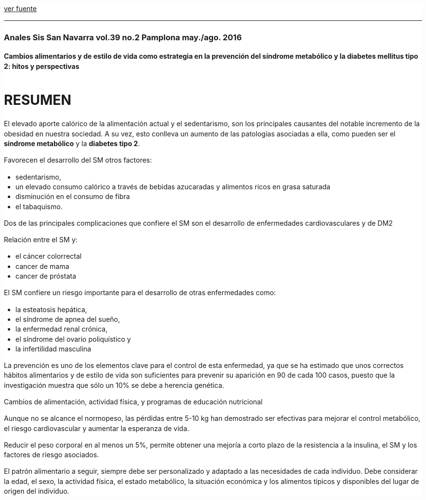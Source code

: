 [ver fuente](/docs/documentacion/Cambios_alimentarios_y_de_estilo_de_vida_como_estrategia_en_la_prevención_del_síndrome_metabólico_y_la_diabetes_mellitus_tipo_2_-_hitos_y_perspectivas.md)

---
### Anales Sis San Navarra vol.39 no.2 Pamplona may./ago. 2016

**Cambios alimentarios y de estilo de vida como estrategia en la prevención del síndrome metabólico y la diabetes mellitus tipo 2: hitos y perspectivas**


# RESUMEN

El elevado aporte calórico de la alimentación actual y el sedentarismo, son los principales causantes del notable incremento de la obesidad en nuestra sociedad. A su vez, esto conlleva un aumento de las patologías asociadas a ella, como pueden ser el **síndrome metabólico** y la **diabetes tipo 2**.

Favorecen el desarrollo del SM otros factores:
- sedentarismo, 
- un elevado consumo calórico a través de bebidas azucaradas y alimentos ricos en grasa saturada
- disminución en el consumo de fibra
- el tabaquismo.

Dos de las principales complicaciones que confiere el SM son el desarrollo de enfermedades cardiovasculares y de DM2

Relación entre el SM y:
- el cáncer colorrectal
- cancer de mama
- cancer de próstata

El SM confiere un riesgo importante para el desarrollo de otras enfermedades como:
- la esteatosis hepática, 
- el síndrome de apnea del sueño, 
- la enfermedad renal crónica, 
- el síndrome del ovario poliquístico y 
- la infertilidad masculina

La prevención es uno de los elementos clave para el control de esta enfermedad, ya que se ha estimado que unos correctos hábitos alimentarios y de estilo de vida son suficientes para prevenir su aparición en 90 de cada 100 casos, puesto que la investigación muestra que sólo un 10% se debe a herencia genética.

Cambios de alimentación, actividad física, y programas de educación nutricional

 Aunque no se alcance el normopeso, las pérdidas entre 5-10 kg han demostrado ser efectivas para mejorar el control metabólico, el riesgo cardiovascular y aumentar la esperanza de vida.

Reducir el peso corporal en al menos un 5%, permite obtener una mejoría a corto plazo de la resistencia a la insulina, el SM y los factores de riesgo asociados.

El patrón alimentario a seguir, siempre debe ser personalizado y adaptado a las necesidades de cada individuo. Debe considerar la edad, el sexo, la actividad física, el estado metabólico, la situación económica y los alimentos típicos y disponibles del lugar de origen del individuo.
